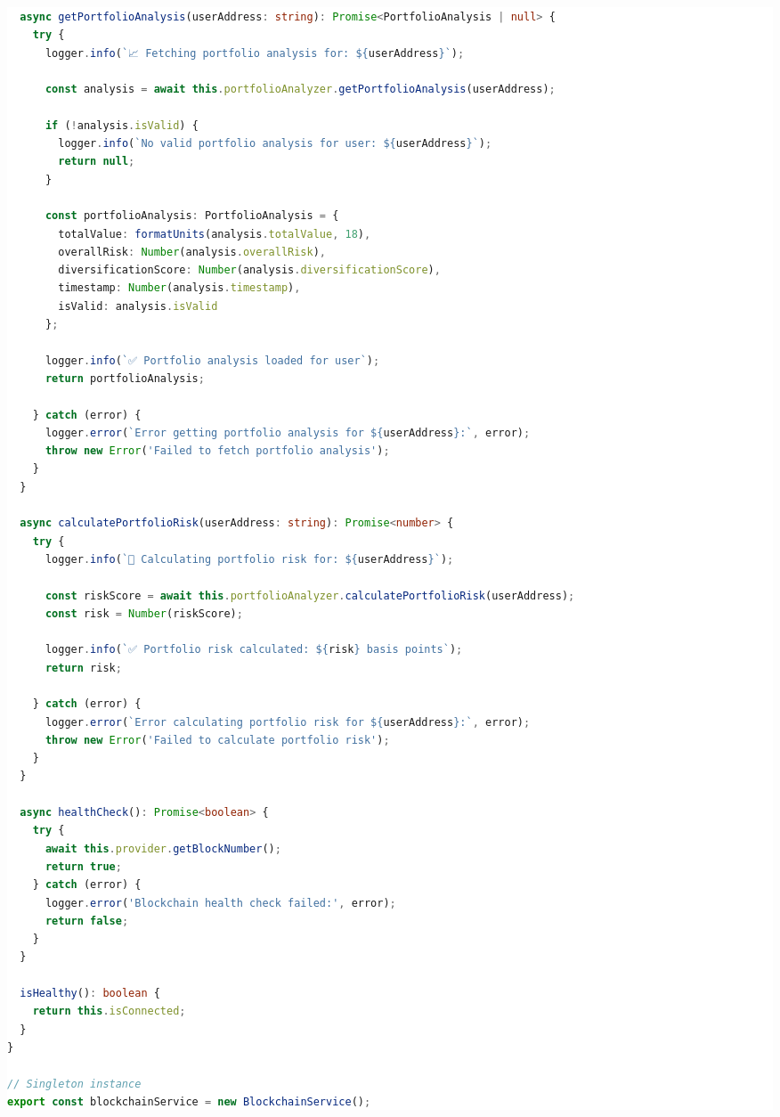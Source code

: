 ```typescript
  async getPortfolioAnalysis(userAddress: string): Promise<PortfolioAnalysis | null> {
    try {
      logger.info(`📈 Fetching portfolio analysis for: ${userAddress}`);
      
      const analysis = await this.portfolioAnalyzer.getPortfolioAnalysis(userAddress);
      
      if (!analysis.isValid) {
        logger.info(`No valid portfolio analysis for user: ${userAddress}`);
        return null;
      }

      const portfolioAnalysis: PortfolioAnalysis = {
        totalValue: formatUnits(analysis.totalValue, 18),
        overallRisk: Number(analysis.overallRisk),
        diversificationScore: Number(analysis.diversificationScore),
        timestamp: Number(analysis.timestamp),
        isValid: analysis.isValid
      };

      logger.info(`✅ Portfolio analysis loaded for user`);
      return portfolioAnalysis;
      
    } catch (error) {
      logger.error(`Error getting portfolio analysis for ${userAddress}:`, error);
      throw new Error('Failed to fetch portfolio analysis');
    }
  }

  async calculatePortfolioRisk(userAddress: string): Promise<number> {
    try {
      logger.info(`🎯 Calculating portfolio risk for: ${userAddress}`);
      
      const riskScore = await this.portfolioAnalyzer.calculatePortfolioRisk(userAddress);
      const risk = Number(riskScore);
      
      logger.info(`✅ Portfolio risk calculated: ${risk} basis points`);
      return risk;
      
    } catch (error) {
      logger.error(`Error calculating portfolio risk for ${userAddress}:`, error);
      throw new Error('Failed to calculate portfolio risk');
    }
  }

  async healthCheck(): Promise<boolean> {
    try {
      await this.provider.getBlockNumber();
      return true;
    } catch (error) {
      logger.error('Blockchain health check failed:', error);
      return false;
    }
  }

  isHealthy(): boolean {
    return this.isConnected;
  }
}

// Singleton instance
export const blockchainService = new BlockchainService();
```
